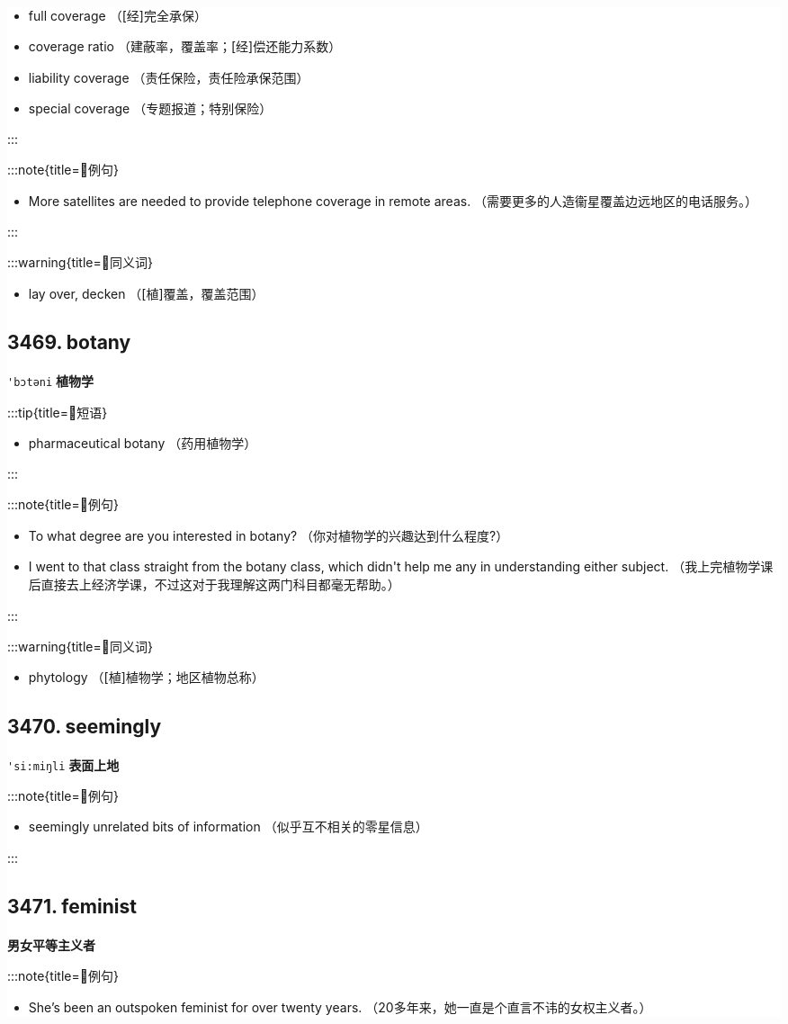 - full coverage （[经]完全承保）

- coverage ratio （建蔽率，覆盖率；[经]偿还能力系数）

- liability coverage （责任保险，责任险承保范围）

- special coverage （专题报道；特别保险）

:::

:::note{title=🎤例句}

- More satellites are needed to provide telephone coverage in remote areas. （需要更多的人造衞星覆盖边远地区的电话服务。）

:::

:::warning{title=🤔同义词}

- lay over, decken （[植]覆盖，覆盖范围）


## 3469. botany

`'bɔtəni`  **植物学**

:::tip{title=🤩短语}

- pharmaceutical botany （药用植物学）

:::

:::note{title=🎤例句}

- To what degree are you interested in botany? （你对植物学的兴趣达到什么程度?）

- I went to that class straight from the botany class, which didn't help me any in understanding either subject. （我上完植物学课后直接去上经济学课，不过这对于我理解这两门科目都毫无帮助。）

:::

:::warning{title=🤔同义词}

- phytology （[植]植物学；地区植物总称）


## 3470. seemingly

`'si:miŋli`  **表面上地**

:::note{title=🎤例句}

- seemingly unrelated bits of information （似乎互不相关的零星信息）

:::

## 3471. feminist

**男女平等主义者**

:::note{title=🎤例句}

- She’s been an outspoken feminist for over twenty years. （20多年来，她一直是个直言不讳的女权主义者。）
